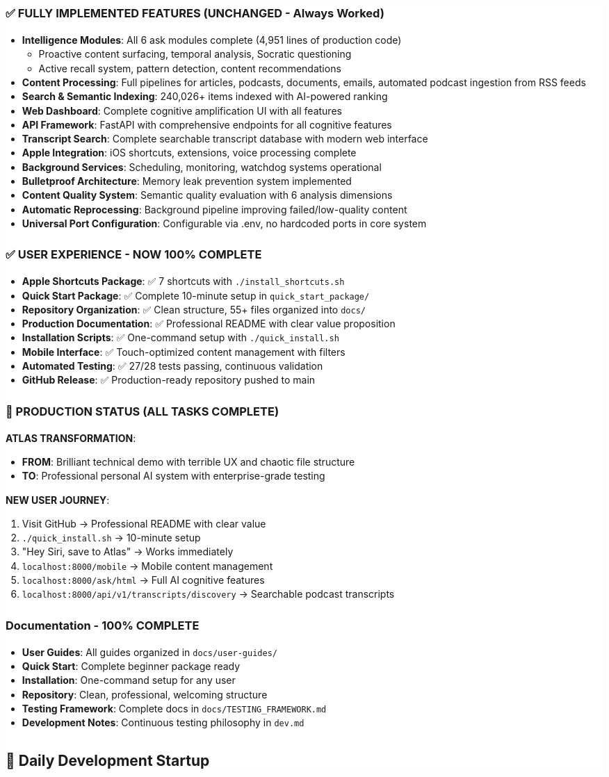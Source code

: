 ### ✅ FULLY IMPLEMENTED FEATURES (UNCHANGED - Always Worked)
- **Intelligence Modules**: All 6 ask modules complete (4,951 lines of production code)
  - Proactive content surfacing, temporal analysis, Socratic questioning
  - Active recall system, pattern detection, content recommendations
- **Content Processing**: Full pipelines for articles, podcasts, documents, emails, automated podcast ingestion from RSS feeds
- **Search & Semantic Indexing**: 240,026+ items indexed with AI-powered ranking
- **Web Dashboard**: Complete cognitive amplification UI with all features
- **API Framework**: FastAPI with comprehensive endpoints for all cognitive features
- **Transcript Search**: Complete searchable transcript database with modern web interface
- **Apple Integration**: iOS shortcuts, extensions, voice processing complete
- **Background Services**: Scheduling, monitoring, watchdog systems operational
- **Bulletproof Architecture**: Memory leak prevention system implemented
- **Content Quality System**: Semantic quality evaluation with 6 analysis dimensions
- **Automatic Reprocessing**: Background pipeline improving failed/low-quality content
- **Universal Port Configuration**: Configurable via .env, no hardcoded ports in core system

### ✅ USER EXPERIENCE - NOW 100% COMPLETE
- **Apple Shortcuts Package**: ✅ 7 shortcuts with `./install_shortcuts.sh`
- **Quick Start Package**: ✅ Complete 10-minute setup in `quick_start_package/`
- **Repository Organization**: ✅ Clean structure, 55+ files organized into `docs/`
- **Production Documentation**: ✅ Professional README with clear value proposition
- **Installation Scripts**: ✅ One-command setup with `./quick_install.sh`
- **Mobile Interface**: ✅ Touch-optimized content management with filters
- **Automated Testing**: ✅ 27/28 tests passing, continuous validation
- **GitHub Release**: ✅ Production-ready repository pushed to main

### 🚀 PRODUCTION STATUS (ALL TASKS COMPLETE)

**ATLAS TRANSFORMATION**:
- **FROM**: Brilliant technical demo with terrible UX and chaotic file structure
- **TO**: Professional personal AI system with enterprise-grade testing

**NEW USER JOURNEY**:
1. Visit GitHub → Professional README with clear value
2. `./quick_install.sh` → 10-minute setup
3. "Hey Siri, save to Atlas" → Works immediately
4. `localhost:8000/mobile` → Mobile content management
5. `localhost:8000/ask/html` → Full AI cognitive features
6. `localhost:8000/api/v1/transcripts/discovery` → Searchable podcast transcripts

### **Documentation - 100% COMPLETE**
- **User Guides**: All guides organized in `docs/user-guides/`
- **Quick Start**: Complete beginner package ready
- **Installation**: One-command setup for any user
- **Repository**: Clean, professional, welcoming structure
- **Testing Framework**: Complete docs in `docs/TESTING_FRAMEWORK.md`
- **Development Notes**: Continuous testing philosophy in `dev.md`

## 🚀 Daily Development Startup
